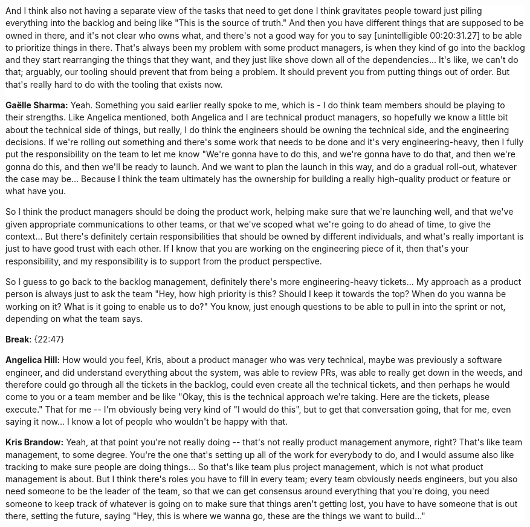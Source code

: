 And I think also not having a separate view of the tasks that need to get done I think gravitates people toward just piling everything into the backlog and being like "This is the source of truth." And then you have different things that are supposed to be owned in there, and it's not clear who owns what, and there's not a good way for you to say \[unintelligible 00:20:31.27\] to be able to prioritize things in there. That's always been my problem with some product managers, is when they kind of go into the backlog and they start rearranging the things that they want, and they just like shove down all of the dependencies... It's like, we can't do that; arguably, our tooling should prevent that from being a problem. It should prevent you from putting things out of order. But that's really hard to do with the tooling that exists now.

**Gaëlle Sharma:** Yeah. Something you said earlier really spoke to me, which is - I do think team members should be playing to their strengths. Like Angelica mentioned, both Angelica and I are technical product managers, so hopefully we know a little bit about the technical side of things, but really, I do think the engineers should be owning the technical side, and the engineering decisions. If we're rolling out something and there's some work that needs to be done and it's very engineering-heavy, then I fully put the responsibility on the team to let me know "We're gonna have to do this, and we're gonna have to do that, and then we're gonna do this, and then we'll be ready to launch. And we want to plan the launch in this way, and do a gradual roll-out, whatever the case may be... Because I think the team ultimately has the ownership for building a really high-quality product or feature or what have you.

So I think the product managers should be doing the product work, helping make sure that we're launching well, and that we've given appropriate communications to other teams, or that we've scoped what we're going to do ahead of time, to give the context... But there's definitely certain responsibilities that should be owned by different individuals, and what's really important is just to have good trust with each other. If I know that you are working on the engineering piece of it, then that's your responsibility, and my responsibility is to support from the product perspective.

So I guess to go back to the backlog management, definitely there's more engineering-heavy tickets... My approach as a product person is always just to ask the team "Hey, how high priority is this? Should I keep it towards the top? When do you wanna be working on it? What is it going to enable us to do?" You know, just enough questions to be able to pull in into the sprint or not, depending on what the team says.

**Break**: \{22:47\}

**Angelica Hill:** How would you feel, Kris, about a product manager who was very technical, maybe was previously a software engineer, and did understand everything about the system, was able to review PRs, was able to really get down in the weeds, and therefore could go through all the tickets in the backlog, could even create all the technical tickets, and then perhaps he would come to you or a team member and be like "Okay, this is the technical approach we're taking. Here are the tickets, please execute." That for me -- I'm obviously being very kind of "I would do this", but to get that conversation going, that for me, even saying it now... I know a lot of people who wouldn't be happy with that.

**Kris Brandow:** Yeah, at that point you're not really doing -- that's not really product management anymore, right? That's like team management, to some degree. You're the one that's setting up all of the work for everybody to do, and I would assume also like tracking to make sure people are doing things... So that's like team plus project management, which is not what product management is about. But I think there's roles you have to fill in every team; every team obviously needs engineers, but you also need someone to be the leader of the team, so that we can get consensus around everything that you're doing, you need someone to keep track of whatever is going on to make sure that things aren't getting lost, you have to have someone that is out there, setting the future, saying "Hey, this is where we wanna go, these are the things we want to build..."
